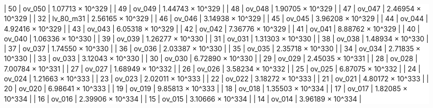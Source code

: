 | 50 | ov_050 | 1.07713 × 10^329 |
| 49 | ov_049 | 1.44743 × 10^329 |
| 48 | ov_048 | 1.90705 × 10^329 |
| 47 | ov_047 | 2.46954 × 10^329 |
| 32 | lv_80_m31 | 2.56165 × 10^329 |
| 46 | ov_046 | 3.14938 × 10^329 |
| 45 | ov_045 | 3.96208 × 10^329 |
| 44 | ov_044 | 4.92416 × 10^329 |
| 43 | ov_043 | 6.05318 × 10^329 |
| 42 | ov_042 | 7.36776 × 10^329 |
| 41 | ov_041 | 8.88762 × 10^329 |
| 40 | ov_040 | 1.06336 × 10^330 |
| 39 | ov_039 | 1.26277 × 10^330 |
| 31 | ov_031 | 1.31303 × 10^330 |
| 38 | ov_038 | 1.48934 × 10^330 |
| 37 | ov_037 | 1.74550 × 10^330 |
| 36 | ov_036 | 2.03387 × 10^330 |
| 35 | ov_035 | 2.35718 × 10^330 |
| 34 | ov_034 | 2.71835 × 10^330 |
| 33 | ov_033 | 3.12043 × 10^330 |
| 30 | ov_030 | 6.72890 × 10^330 |
| 29 | ov_029 | 2.45035 × 10^331 |
| 28 | ov_028 | 7.00784 × 10^331 |
| 27 | ov_027 | 1.68949 × 10^332 |
| 26 | ov_026 | 3.58234 × 10^332 |
| 25 | ov_025 | 6.87075 × 10^332 |
| 24 | ov_024 | 1.21663 × 10^333 |
| 23 | ov_023 | 2.02011 × 10^333 |
| 22 | ov_022 | 3.18272 × 10^333 |
| 21 | ov_021 | 4.80172 × 10^333 |
| 20 | ov_020 | 6.98641 × 10^333 |
| 19 | ov_019 | 9.85813 × 10^333 |
| 18 | ov_018 | 1.35503 × 10^334 |
| 17 | ov_017 | 1.82085 × 10^334 |
| 16 | ov_016 | 2.39906 × 10^334 |
| 15 | ov_015 | 3.10666 × 10^334 |
| 14 | ov_014 | 3.96189 × 10^334 |